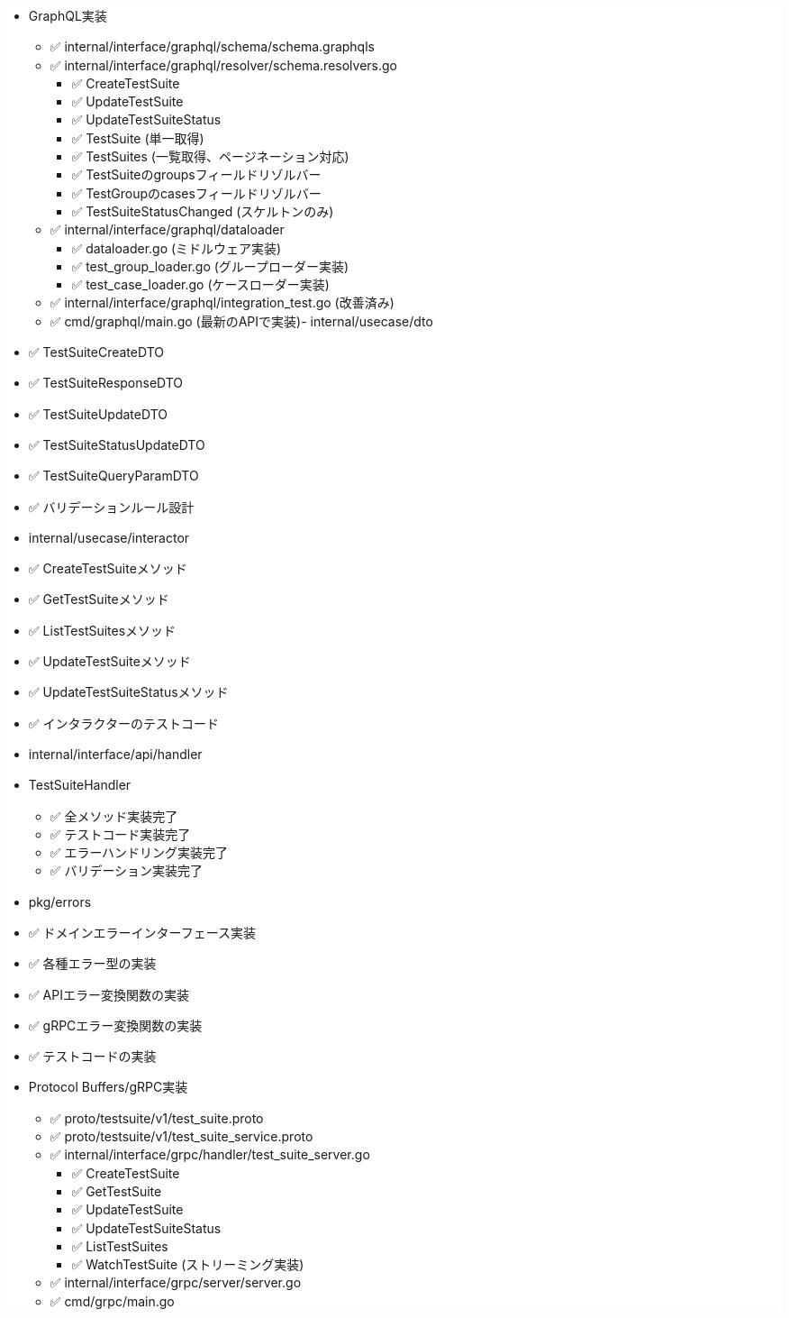 - GraphQL実装
  - ✅ internal/interface/graphql/schema/schema.graphqls
  - ✅ internal/interface/graphql/resolver/schema.resolvers.go
    - ✅ CreateTestSuite
    - ✅ UpdateTestSuite
    - ✅ UpdateTestSuiteStatus
    - ✅ TestSuite (単一取得)
    - ✅ TestSuites (一覧取得、ページネーション対応)
    - ✅ TestSuiteのgroupsフィールドリゾルバー
    - ✅ TestGroupのcasesフィールドリゾルバー
    - ✅ TestSuiteStatusChanged (スケルトンのみ)
  - ✅ internal/interface/graphql/dataloader
    - ✅ dataloader.go (ミドルウェア実装)
    - ✅ test_group_loader.go (グループローダー実装)
    - ✅ test_case_loader.go (ケースローダー実装)  
  - ✅ internal/interface/graphql/integration_test.go (改善済み)
  - ✅ cmd/graphql/main.go (最新のAPIで実装)- internal/usecase/dto
 - ✅ TestSuiteCreateDTO
 - ✅ TestSuiteResponseDTO
 - ✅ TestSuiteUpdateDTO
 - ✅ TestSuiteStatusUpdateDTO
 - ✅ TestSuiteQueryParamDTO
 - ✅ バリデーションルール設計
- internal/usecase/interactor
 - ✅ CreateTestSuiteメソッド
 - ✅ GetTestSuiteメソッド
 - ✅ ListTestSuitesメソッド
 - ✅ UpdateTestSuiteメソッド
 - ✅ UpdateTestSuiteStatusメソッド
 - ✅ インタラクターのテストコード
- internal/interface/api/handler
 - TestSuiteHandler
   - ✅ 全メソッド実装完了
   - ✅ テストコード実装完了
   - ✅ エラーハンドリング実装完了
   - ✅ バリデーション実装完了
 - pkg/errors
  - ✅ ドメインエラーインターフェース実装
  - ✅ 各種エラー型の実装
  - ✅ APIエラー変換関数の実装
  - ✅ gRPCエラー変換関数の実装
  - ✅ テストコードの実装

- Protocol Buffers/gRPC実装
  - ✅ proto/testsuite/v1/test_suite.proto
  - ✅ proto/testsuite/v1/test_suite_service.proto
  - ✅ internal/interface/grpc/handler/test_suite_server.go
    - ✅ CreateTestSuite
    - ✅ GetTestSuite
    - ✅ UpdateTestSuite
    - ✅ UpdateTestSuiteStatus
    - ✅ ListTestSuites
    - ✅ WatchTestSuite (ストリーミング実装)
  - ✅ internal/interface/grpc/server/server.go
  - ✅ cmd/grpc/main.go
